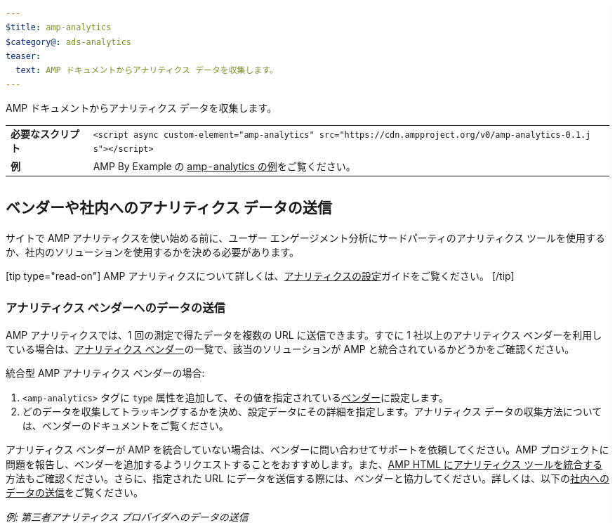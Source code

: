 ```yaml
---
$title: amp-analytics
$category@: ads-analytics
teaser:
  text: AMP ドキュメントからアナリティクス データを収集します。
---
```







AMP ドキュメントからアナリティクス データを収集します。

<table>
  <tr>
    <td class="col-fourty"><strong>必要なスクリプト</strong></td>
    <td><code>&lt;script async custom-element="amp-analytics" src="https://cdn.ampproject.org/v0/amp-analytics-0.1.js"&gt;&lt;/script&gt;</code></td>
  </tr>
  <tr>
    <td class="col-fourty"><strong>例</strong></td>
    <td>AMP By Example の <a href="https://ampbyexample.com/components/amp-analytics/">amp-analytics の例</a>をご覧ください。</td>
  </tr>
</table>


## ベンダーや社内へのアナリティクス データの送信 <a name="sending-analytics-to-a-vendor-or-in-house"></a>

サイトで AMP アナリティクスを使い始める前に、ユーザー エンゲージメント分析にサードパーティのアナリティクス ツールを使用するか、社内のソリューションを使用するかを決める必要があります。

[tip type="read-on"] AMP アナリティクスについて詳しくは、[アナリティクスの設定](../../../documentation/guides-and-tutorials/optimize-measure/configure-analytics/index.md)ガイドをご覧ください。
[/tip]

### アナリティクス ベンダーへのデータの送信 <a name="analytics-vendors"></a>

AMP アナリティクスでは、1 回の測定で得たデータを複数の URL に送信できます。すでに 1 社以上のアナリティクス ベンダーを利用している場合は、[アナリティクス ベンダー](../../../documentation/guides-and-tutorials/optimize-measure/configure-analytics/analytics-vendors.md)の一覧で、該当のソリューションが AMP と統合されているかどうかをご確認ください。

統合型 AMP アナリティクス ベンダーの場合:

1. `<amp-analytics>` タグに `type` 属性を追加して、その値を指定されている[ベンダー](../../../documentation/guides-and-tutorials/optimize-measure/configure-analytics/analytics-vendors.md)に設定します。
1. どのデータを収集してトラッキングするかを決め、設定データにその詳細を指定します。アナリティクス データの収集方法については、ベンダーのドキュメントをご覧ください。

アナリティクス ベンダーが AMP を統合していない場合は、ベンダーに問い合わせてサポートを依頼してください。AMP プロジェクトに問題を報告し、ベンダーを追加するようリクエストすることをおすすめします。また、[AMP HTML にアナリティクス ツールを統合する](../../../documentation/guides-and-tutorials/contribute/integrate-your-analytics-tools.md)方法もご確認ください。さらに、指定された URL にデータを送信する際には、ベンダーと協力してください。詳しくは、以下の[社内へのデータの送信](#sending-data-in-house)をご覧ください。

*例: 第三者アナリティクス プロバイダへのデータの送信*
